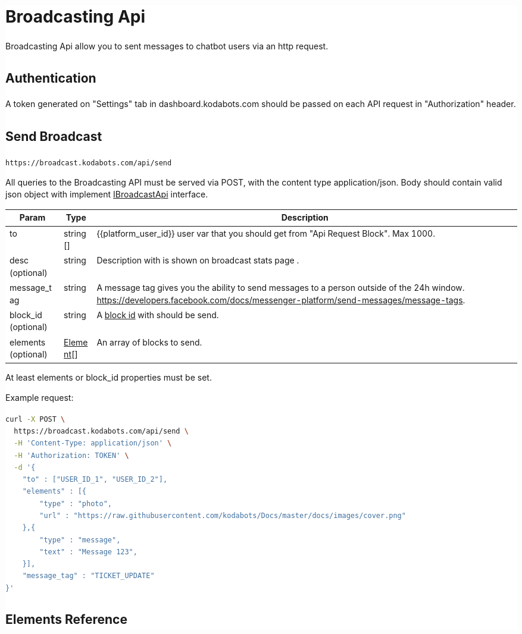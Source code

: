 
# Broadcasting Api

Broadcasting Api allow you to sent messages to chatbot users via an http request.

## Authentication

A token generated on "Settings" tab in dashboard.kodabots.com should be passed on each API request in "Authorization" header.

## Send Broadcast

`https://broadcast.kodabots.com/api/send`

All queries to the Broadcasting API must be served via POST, with the content type application/json. Body should contain valid json object with implement [IBroadcastApi](../broadcast-api.ts) interface.

| Param  | Type | Description
| -------- | --- |------------- |
| to | string[]  | {{platform_user_id}} user var that you should get from "Api Request Block". Max 1000.
| desc (optional) | string | Description with is shown on broadcast stats page .
| message_tag | string | A message tag gives you the ability to send messages to a person outside of the 24h window. https://developers.facebook.com/docs/messenger-platform/send-messages/message-tags.
| block_id (optional) | string | A [block id](#block-id) with should be send. 
| elements (optional) | [Element](#elements-reference)[] | An array of blocks to send.

At least elements or block_id properties must be set.

Example request:

```bash
curl -X POST \
  https://broadcast.kodabots.com/api/send \
  -H 'Content-Type: application/json' \
  -H 'Authorization: TOKEN' \
  -d '{
    "to" : ["USER_ID_1", "USER_ID_2"],
    "elements" : [{
        "type" : "photo",
        "url" : "https://raw.githubusercontent.com/kodabots/Docs/master/docs/images/cover.png"
    },{
        "type" : "message",
        "text" : "Message 123",
    }],
    "message_tag" : "TICKET_UPDATE"
}'
```

## Elements Reference
